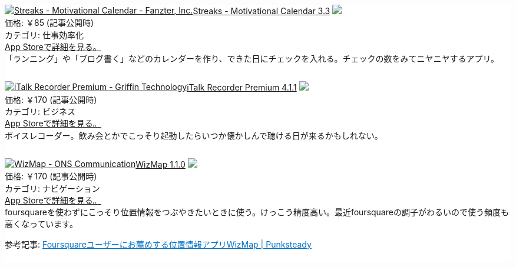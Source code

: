 <div class="amz-etr-under"><div class="amz-left" style="float:left;"><div class="amz-image"><a href="http://click.linksynergy.com/fs-bin/click?id=48HB7K3zmMg&subid=0&offerid=94348.1&type=10&tmpid=3910&RD_PARM1=http%3A%2F%2Fitunes.apple.com%2Fjp%2Fapp%2Fstreaks-motivational-calendar%2Fid345184462%3Fmt%3D8%2526uo%3D4" target="new"><img width="75" height="75" class="appsImg" src="http://a2.mzstatic.com/us/r1000/029/Purple/79/f4/0a/mzl.axygeewx.png" alt="Streaks - Motivational Calendar - Fanzter, Inc."></a></div></div><div class="amz-right"><div class="amz-title"><a href="http://click.linksynergy.com/fs-bin/click?id=48HB7K3zmMg&subid=0&offerid=94348.1&type=10&tmpid=3910&RD_PARM1=http%3A%2F%2Fitunes.apple.com%2Fjp%2Fapp%2Fstreaks-motivational-calendar%2Fid345184462%3Fmt%3D8%2526uo%3D4" target="new">Streaks - Motivational Calendar 3.3</a> <a href="http://click.linksynergy.com/fs-bin/click?id=48HB7K3zmMg&subid=0&offerid=94348.1&type=10&tmpid=3910&RD_PARM1=http%3A%2F%2Fitunes.apple.com%2Fjp%2Fapp%2Fstreaks-motivational-calendar%2Fid345184462%3Fmt%3D8%2526uo%3D4" target="itunes_store"><img src="http://ax.phobos.apple.com.edgesuite.net/ja_jp/images/web/linkmaker/badge_appstore-sm.gif" style="border: 0;"></a></div><div class="amz-detail">価格: &#65509;85 (記事公開時)<br>カテゴリ: 仕事効率化<br><a href="http://click.linksynergy.com/fs-bin/click?id=48HB7K3zmMg&subid=0&offerid=94348.1&type=10&tmpid=3910&RD_PARM1=http%3A%2F%2Fitunes.apple.com%2Fjp%2Fapp%2Fstreaks-motivational-calendar%2Fid345184462%3Fmt%3D8%2526uo%3D4" target="new">App Storeで詳細を見る。</a></div></div></div>
「ランニング」や「ブログ書く」などのカレンダーを作り、できた日にチェックを入れる。チェックの数をみてニヤニヤするアプリ。
<p style="margin-top: 2em;">
<p style="margin-top: 1em;">
<div class="amz-etr-under"><div class="amz-left" style="float:left;"><div class="amz-image"><a href="http://click.linksynergy.com/fs-bin/click?id=48HB7K3zmMg&subid=0&offerid=94348.1&type=10&tmpid=3910&RD_PARM1=http%3A%2F%2Fitunes.apple.com%2Fjp%2Fapp%2Fitalk-recorder-premium%2Fid296271871%3Fmt%3D8%2526uo%3D4" target="new"><img width="75" height="75" class="appsImg" src="http://a4.mzstatic.com/us/r1000/041/Purple/93/b6/fd/mzl.kdxbhptm.png" alt="iTalk Recorder Premium - Griffin Technology"></a></div></div><div class="amz-right"><div class="amz-title"><a href="http://click.linksynergy.com/fs-bin/click?id=48HB7K3zmMg&subid=0&offerid=94348.1&type=10&tmpid=3910&RD_PARM1=http%3A%2F%2Fitunes.apple.com%2Fjp%2Fapp%2Fitalk-recorder-premium%2Fid296271871%3Fmt%3D8%2526uo%3D4" target="new">iTalk Recorder Premium 4.1.1</a> <a href="http://click.linksynergy.com/fs-bin/click?id=48HB7K3zmMg&subid=0&offerid=94348.1&type=10&tmpid=3910&RD_PARM1=http%3A%2F%2Fitunes.apple.com%2Fjp%2Fapp%2Fitalk-recorder-premium%2Fid296271871%3Fmt%3D8%2526uo%3D4" target="itunes_store"><img src="http://ax.phobos.apple.com.edgesuite.net/ja_jp/images/web/linkmaker/badge_appstore-sm.gif" style="border: 0;"></a></div><div class="amz-detail">価格: &#65509;170 (記事公開時)<br>カテゴリ: ビジネス<br><a href="http://click.linksynergy.com/fs-bin/click?id=48HB7K3zmMg&subid=0&offerid=94348.1&type=10&tmpid=3910&RD_PARM1=http%3A%2F%2Fitunes.apple.com%2Fjp%2Fapp%2Fitalk-recorder-premium%2Fid296271871%3Fmt%3D8%2526uo%3D4" target="new">App Storeで詳細を見る。</a></div></div></div>
ボイスレコーダー。飲み会とかでこっそり起動したらいつか懐かしんで聴ける日が来るかもしれない。
<p style="margin-top: 2em;">
<p style="margin-top: 1em;">
<div class="amz-etr-under"><div class="amz-left" style="float:left;"><div class="amz-image"><a href="http://click.linksynergy.com/fs-bin/click?id=48HB7K3zmMg&subid=0&offerid=94348.1&type=10&tmpid=3910&RD_PARM1=http%3A%2F%2Fitunes.apple.com%2Fjp%2Fapp%2Fwizmap%2Fid451931605%3Fmt%3D8%2526uo%3D4" target="new"><img width="75" height="75" class="appsImg" src="http://a5.mzstatic.com/us/r1000/109/Purple/5a/56/60/mzl.uozsfrro.png" alt="WizMap - ONS Communication"></a></div></div><div class="amz-right"><div class="amz-title"><a href="http://click.linksynergy.com/fs-bin/click?id=48HB7K3zmMg&subid=0&offerid=94348.1&type=10&tmpid=3910&RD_PARM1=http%3A%2F%2Fitunes.apple.com%2Fjp%2Fapp%2Fwizmap%2Fid451931605%3Fmt%3D8%2526uo%3D4" target="new">WizMap 1.1.0</a> <a href="http://click.linksynergy.com/fs-bin/click?id=48HB7K3zmMg&subid=0&offerid=94348.1&type=10&tmpid=3910&RD_PARM1=http%3A%2F%2Fitunes.apple.com%2Fjp%2Fapp%2Fwizmap%2Fid451931605%3Fmt%3D8%2526uo%3D4" target="itunes_store"><img src="http://ax.phobos.apple.com.edgesuite.net/ja_jp/images/web/linkmaker/badge_appstore-sm.gif" style="border: 0;"></a></div><div class="amz-detail">価格: &#65509;170 (記事公開時)<br>カテゴリ: ナビゲーション<br><a href="http://click.linksynergy.com/fs-bin/click?id=48HB7K3zmMg&subid=0&offerid=94348.1&type=10&tmpid=3910&RD_PARM1=http%3A%2F%2Fitunes.apple.com%2Fjp%2Fapp%2Fwizmap%2Fid451931605%3Fmt%3D8%2526uo%3D4" target="new">App Storeで詳細を見る。</a></div></div></div>
foursquareを使わずにこっそり位置情報をつぶやきたいときに使う。けっこう精度高い。最近foursquareの調子がわるいので使う頻度も高くなっています。
<p style="margin-top: 1em;">
参考記事: <a style="color:#0070C5;" href="http://punksteady.com/2011/08/24/wizmap/" target="_blank">Foursquareユーザーにお薦めする位置情報アプリWizMap | Punksteady</a><a href="http://b.hatena.ne.jp/entry/http://punksteady.com/2011/08/24/wizmap/" target="_blank"><img border="0" src="http://b.hatena.ne.jp/entry/image/http://punksteady.com/2011/08/24/wizmap/" alt="" /></a><br><br>
<p style="margin-top: 2em;">
<p style="margin-top: 1em;">
